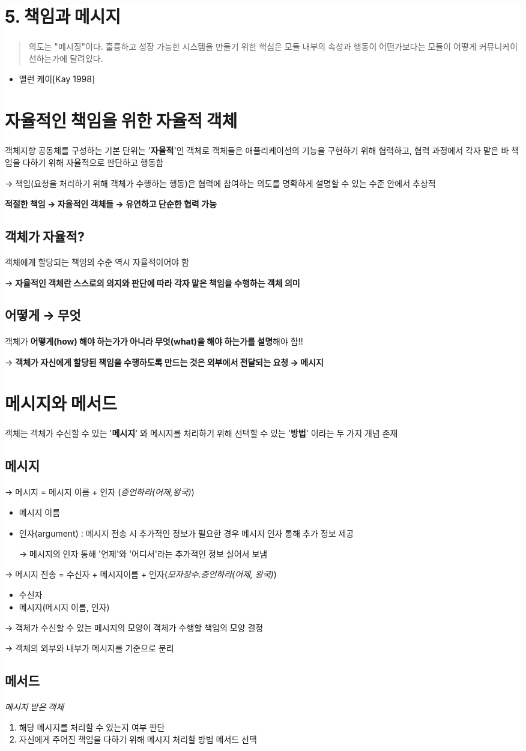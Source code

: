 # 5. 책임과 메시지

> 의도는 "메시징"이다. 훌륭하고 성장 가능한 시스템을 만들기 위한 핵심은 모듈 내부의 속성과 행동이 어떤가보다는 모듈이 어떻게 커뮤니케이션하는가에 달려있다.
- 앨런 케이[Kay 1998]

# 자율적인 책임을 위한 자율적 객체

객체지향 공동체를 구성하는 기본 단위는 '**자율적**'인 객체로 객체들은 애플리케이션의 기능을 구현하기 위해 협력하고, 협력 과정에서 각자 맡은 바 책임을 다하기 위해 자율적으로 판단하고 행동함

→ 책임(요청을 처리하기 위해 객체가 수행하는 행동)은 협력에 참여하는 의도를 명확하게 설명할 수 있는 수준 안에서 추상적

**적절한 책임 → 자율적인 객체들 → 유연하고 단순한 협력 가능**

## 객체가 자율적?

객체에게 할당되는 책임의 수준 역시 자율적이어야 함

→ **자율적인 객체란 스스로의 의지와 판단에 따라 각자 맡은 책임을 수행하는 객체 의미**

## 어떻게 → 무엇

객체가 **어떻게(how) 해야 하는가가 아니라 무엇(what)을 해야 하는가를 설명**해야 함!!

→ **객체가 자신에게 할당된 책임을 수행하도록 만드는 것은 외부에서 전달되는 요청 → 메시지**

# 메시지와 메서드

객체는 객체가 수신할 수 있는 '**메시지**' 와 메시지를 처리하기 위해 선택할 수 있는 '**방법**' 이라는 두 가지 개념 존재

## 메시지

→ 메시지 = 메시지 이름 + 인자 (*증언하라(어제,왕국)*)

- 메시지 이름
- 인자(argument) : 메시지 전송 시 추가적인 정보가 필요한 경우 메시지 인자 통해 추가 정보 제공

    → 메시지의 인자 통해 '언제'와 '어디서'라는 추가적인 정보 실어서 보냄

→ 메시지 전송 = 수신자 + 메시지이름 + 인자(*모자장수.증언하라(어제, 왕국)*)

- 수신자
- 메시지(메시지 이름, 인자)

→ 객체가 수신할 수 있는 메시지의 모양이 객체가 수행할 책임의 모양 결정

→ 객체의 외부와 내부가 메시지를 기준으로 분리

## 메서드

*메시지 받은 객체*

1. 해당 메시지를 처리할 수 있는지 여부 판단
2. 자신에게 주어진 책임을 다하기 위해 메시지 처리할 방법 메서드 선택
